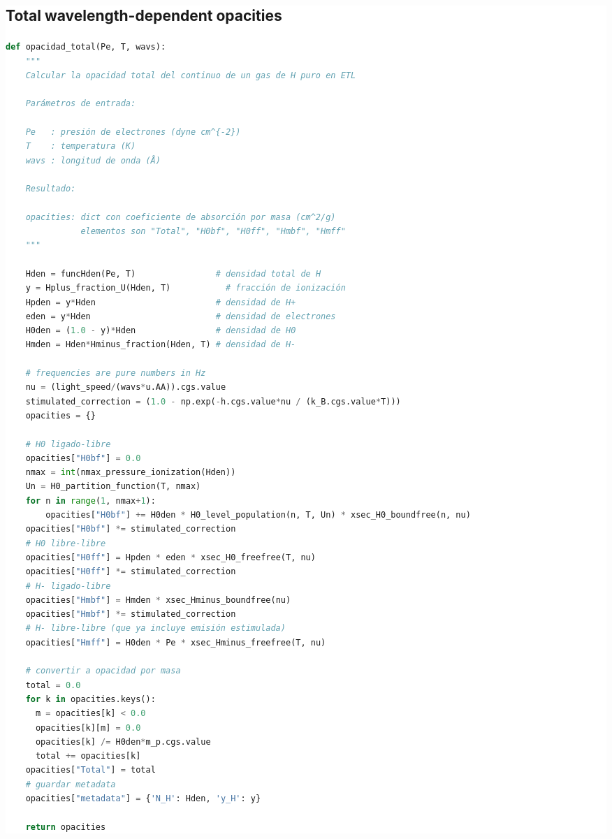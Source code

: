 ## Total wavelength-dependent opacities


```python
def opacidad_total(Pe, T, wavs):
    """
    Calcular la opacidad total del continuo de un gas de H puro en ETL

    Parámetros de entrada:
    
    Pe   : presión de electrones (dyne cm^{-2})
    T    : temperatura (K)
    wavs : longitud de onda (Å)

    Resultado: 

    opacities: dict con coeficiente de absorción por masa (cm^2/g)
               elementos son "Total", "H0bf", "H0ff", "Hmbf", "Hmff"
    """

    Hden = funcHden(Pe, T)                # densidad total de H
    y = Hplus_fraction_U(Hden, T)           # fracción de ionización
    Hpden = y*Hden                        # densidad de H+
    eden = y*Hden                         # densidad de electrones
    H0den = (1.0 - y)*Hden                # densidad de H0
    Hmden = Hden*Hminus_fraction(Hden, T) # densidad de H-

    # frequencies are pure numbers in Hz
    nu = (light_speed/(wavs*u.AA)).cgs.value
    stimulated_correction = (1.0 - np.exp(-h.cgs.value*nu / (k_B.cgs.value*T)))
    opacities = {}
    
    # H0 ligado-libre
    opacities["H0bf"] = 0.0
    nmax = int(nmax_pressure_ionization(Hden))
    Un = H0_partition_function(T, nmax)
    for n in range(1, nmax+1):
        opacities["H0bf"] += H0den * H0_level_population(n, T, Un) * xsec_H0_boundfree(n, nu)
    opacities["H0bf"] *= stimulated_correction
    # H0 libre-libre
    opacities["H0ff"] = Hpden * eden * xsec_H0_freefree(T, nu)
    opacities["H0ff"] *= stimulated_correction
    # H- ligado-libre
    opacities["Hmbf"] = Hmden * xsec_Hminus_boundfree(nu)
    opacities["Hmbf"] *= stimulated_correction 
    # H- libre-libre (que ya incluye emisión estimulada)
    opacities["Hmff"] = H0den * Pe * xsec_Hminus_freefree(T, nu)
    
    # convertir a opacidad por masa
    total = 0.0
    for k in opacities.keys():
      m = opacities[k] < 0.0
      opacities[k][m] = 0.0
      opacities[k] /= H0den*m_p.cgs.value
      total += opacities[k]
    opacities["Total"] = total
    # guardar metadata
    opacities["metadata"] = {'N_H': Hden, 'y_H': y}

    return opacities
```

